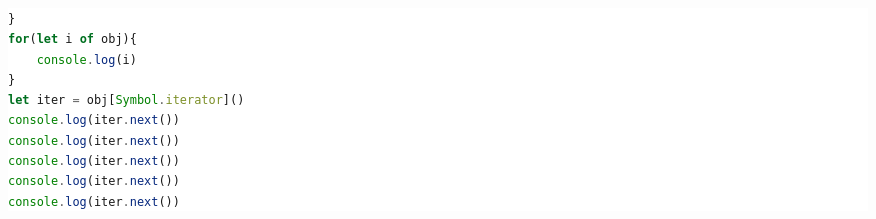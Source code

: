 ```js
}
for(let i of obj){
    console.log(i)
}
let iter = obj[Symbol.iterator]()
console.log(iter.next())
console.log(iter.next())
console.log(iter.next())
console.log(iter.next())
console.log(iter.next())
```

